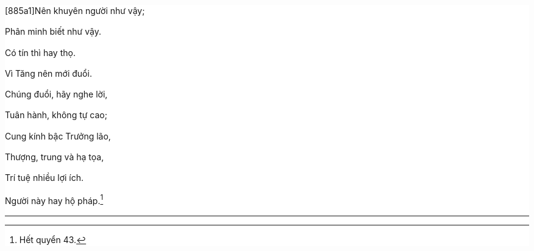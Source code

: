 \[885a1\]Nên khuyên người như vậy;

Phân minh biết như vậy.

Có tín thì hay thọ.

Vì Tăng nên mới đuổi.

Chúng đuổi, hãy nghe lời,

Tuân hành, không tự cao;

Cung kính bậc Trưởng lão,

Thượng, trung và hạ tọa,

Trí tuệ nhiều lợi ích.

Người này hay hộ pháp.[^34]

___

[^1]: Câu-thiểm-di 拘睒彌, Thập tụng: Câu-xá-di 俱舍彌. Phiên âm thường gặp: Kiêu-thưởng-di 憍賞彌. Skt. Kauśāmbī. Pali: Kosambī, thủ phủ của vương quốc Vaṃsa (Skt. Vatsa).

[^2]: Thập tụng: tác yết-ma bất kiến tẩn 不見擯, đuổi đi vì không chịu nhận tội. Pali: āpattiyā adassane ukkhipiṃsu, xả trí (gạt tỳ-kheo ấy qua một bên) vi không chịu nhận tội.

[^3]: Thập tụng: tỳ-kheo bị đuổi là vị giỏi pháp, giỏi luật, nổi tiếng, có thế lực, được nhiều người hỗ trợ. Pali, Vin.i. 337: nói như Thập tụng.

[^4]: Tùy cử tỳ-kheo 隨舉比丘: tỳ-kheo tùy thuận với tỳ-kheo bị cử. Pali: ukkhitānuvattaka bhikkhu. Những hình thức xả trí (Vin.i. 339): không mời, không yết-ma chung, không ngồi chung, không ở chung phòng…

[^5]: Thập tụng: Một số tỳ-kheo được tỳ-kheo bị đuổi thuyết phục. Số khác vẫn giữ quan điểm. Tăng chia thành hai bộ, tranh chấp nhau.

[^6]: Biệt bộ thuyết giới yết-ma 別部說戒羯磨; sự phá Tăng đã thành hình.

[^7]: Vin.i. 340: Tỳ-kheo bị cử tác yết-ma thuyết giới trong giới, yết-ma như pháp; trong khi đó, tỳ-kheo cử tội ra ngoài giới tác yết-ma thuyết giới; yết-ma như pháp. Cả hai đều hợp pháp, vì tác pháp yết-ma trong hai trú xứ khác nhau.

[^8]: Bất kiến phạm 不見犯, bất sám hối 不懺悔, bất xả ác kiến 不捨惡見: đều thuộc yết-ma xả trí. Hình thức xả trí, xem cht. 4 trên.

[^9]: Thập tụng: Tự tác cộng trú…, tỳ-kheo bị tẫn xả bộ chúng kia, về lại bộ chúng này.

[^10]: Không ngồi gần nhau quá để có thể đấu khẩu hay đánh lộn. Vin.i. 341: bhinne saṅghe adhammaiyāyamāne asammodikāya vattāmānaya ettāvatā na… hatthaparāmā-saṃ karissāmā ti āsane nisīditabbaṃ, «Tăng bị vỡ dẫn khởi phi pháp, bất hoà… ngồi xuống sao cho ‹chúng ta không vói tay đến nhau.› »

[^11]: Pali, ibid., bhinne saṅghe dhammiyāyamāne… āsanantarikāya nisīditabbaṃ, «Khi Tăng vỡ, nhưng như pháp, hoà hợp, hãy ngồi sát nhau (không gián cách).»

[^12]: Xem cht. (trên kia)

[^13]: Các hình thức xả trí đối với tỳ-kheo bị yết-ma xả trí.

[^14]: Phạm Thí 梵施. Truyện kể, xem Trung A-hàm 17, kinh số 72 «Trường Thọ vương bản khởi» (No. 26. 72); Tăng nhất A-hàm 16, No.125 (24.8). Pali: Brahmadatta; Cf. M. 128 Upakkilesa; Vin.i. 342.

[^15]: Già-xa 伽奢. Pali: Kāsi; trong thời Phật, là 1 trong 16 đại quốc, thủ đô là Bārāṇasī (Ba-la-nại); được sáp nhập vào Kosala (Câu-tát-la) do Pasenadi cai trị.

[^16]: Trường Sanh 長生. Trung A-hàm, đã dẫn: Trường Thọ. Pali: Dīghīti.

[^17]: Phú-lô-hê-xỉ 富盧醯侈. Pali: purohito brahmaṇo, bà-la-môn tư tế của Vua. Chức vụ chứ không phải tên. Quốc sư của vua Brahmadatta.

[^18]: Trường 長. Bản Minh: Trường Ma-nạp (phiêm âm của māṇava: thiếu niên). Pali: Dīghāvu.

[^19]: Chỉ vua chúa, sống bằng đao kiếm.

[^20]: Trung A-hàm: «Bằng đủ thứ ngôn ngữ, phá vỡ Chúng tối tôn.»

[^21]: Trung A-hàm: «Khi phá hoại Thánh chúng, không ai ngăn cản được.»

[^22]: Cf. Pháp cú Pali, Dhp. 3-6.

[^23]: Cf. Pháp cú Pali, Dhp. 11-12.

[^24]: Cf. Pháp cú Pali. Dhp. 32-330.

[^25]: Trung A-hàm 17 (T01n0026 tr.535c18): Thế tôn đến thôn Sa-lâu-la, sau đó đến Hộ lâm. Cf. Vin.i. 350: đến thôn Bālakaloṇakara. Sau đó đi đến Pārileyya. Cuối cùng, trở về Sāvatthi.

[^26]: Thập bát phá Tăng sự. Thập tụng 30 (T23n1435 tr.216a23): «Nếu tỳ-kheo, pháp nói là phi pháp, phi pháp nói là pháp, luật…, phi luật,… phạm, phi phạm, trọng, khinh, tàn, vô tàn, thường sở hành, phi thường sở hành, thuyết, phi thuyết…» Cf. Vin. i 354: aṭṭhārasahi vatthuhi adhammavādī: 18 cơ sở ngôn thuyết phi pháp dẫn đến phá Tăng: adhammaṃ dhammoti dīpeti (phi pháp mà nói là pháp), dhammaậmdhammoti dīpeti (pháp nói là phi pháp), avinayaṃ (phi luật)…vinayaṃ (luật)…abhāsitaṃ alapitaṃ tathāgatena (điều này không phải Như Lai nói), bhāsitaṃ lapitaṃ tathāgatena (điều này được Như Lai nói), anāciṇṇaṃ tathāgatena (điều này không phải là thưòng hành bởi Như Lai), āciṇṇaṃ tathāgatena (điều này được thường hành bởi Như Lai), apaññattaṃ tathāgatena (điều không được Như Lai chế), paññattaṃ tathāgatena (điều được Như Lai chế định), anāpattiṃ (không tội), āpattiṃ (tội), lahukaṃ āpattiṃ (tội nhẹ), garukaṃ āpattiṃ (tội nặng), sāvasesaṃ āpattiṃ (tội hữu dư), anavasesaṃ āpattiṃ (tội không dư tàn), thullaṃ āpattiṃ (tội thô trọng), athullaṃ āpatti (tội không thô trọng)…

[^27]: Vin.i. 356: vivittaṃ senāsanaṃ dātabbaṃ, cho họ chỗ nằm riêng biệt.

[^28]: Pali, ibid., «Tất cả thọ hưởng bình đẳng.» (sabbesa samakaṃ bhājetabbaṃ)

[^29]: Xem cht. 140 & 141 trên.

[^30]: A-nan-bân-đê 阿難邠坻. Phiên âm, tức ông Cấp Cô Độc. Pali: Anāthapiṇḍika.

[^31]: Tránh sự 諍事; cơ sở dẫn khởi tranh chấp, nguyên nhân của tranh chấp. Có bốn tránh sự: tranh chấp lời nói, tranh luận về giáo giới, bất đồng về luận tội, tranh cãi về phận sự phải làm. Pali, Vin.ii.88: cattārīmāni bhikkhave adhikaraṇāni vivādādhikaraṇaṃ, anuvādādhikaraṇaṃ, āppattādhikaraṇaṃ, kiccādhikaraṇaṃ.

[^32]: A-nậu-bà-đà 阿\[少/兔\]婆陀. Pali: anuvāda, phi nạn, chỉ trích, buộc tội người khác.

[^33]: Xem phần trên (để tìm lại)

[^34]: Hết quyển 43.